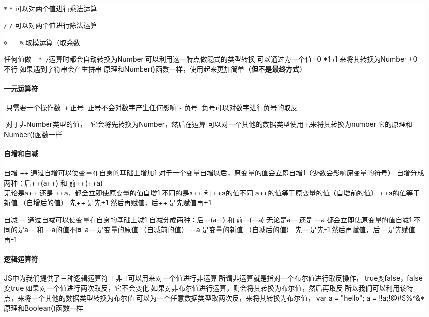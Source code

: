 `*`
	`*` 可以对两个值进行乘法运算

`/`
	`/` 可以对两个值进行除法运算

`%`
`	%` 取模运算（取余数

任何值做`- * /`运算时都会自动转换为Number
	可以利用这一特点做隐式的类型转换
可以通过为一个值 -0 *1 /1 来将其转换为Number
	+0 不行 如果遇到字符串会产生拼串
	原理和Number()函数一样，使用起来更加简单（**但不是最终方式**）

#### 一元运算符

​	只需要一个操作数
​		`+` 正号
​	正号不会对数字产生任何影响
​		`-` 负号
​	负号可以对数字进行负号的取反

​	对于非Number类型的值，
​		它会将先转换为Number，然后在运算
​	可以对一个其他的数据类型使用+,来将其转换为number
​		它的原理和Number()函数一样

#### 自增和自减

自增 ++
	通过自增可以使变量在自身的基础上增加1
	对于一个变量自增以后，原变量的值会立即自增1（少数会影响原变量的符号）
自增分成两种：后++(a++) 和 前++(++a)	
	无论是a++ 还是 ++a，都会立即使原变量的值自增1
	不同的是a++ 和 ++a的值不同
	a++的值等于原变量的值（自增前的值）
	++a的值等于新值 （自增后的值）
		先++ 是先+1  然后再赋值，后++ 是先赋值再+1

自减 --
	通过自减可以使变量在自身的基础上减1
自减分成两种：后--(a--) 和 前--(--a)
	无论是a-- 还是 --a 都会立即使原变量的值自减1
	不同的是a-- 和 --a的值不同
	a-- 是变量的原值 （自减前的值）
	--a 是变量的新值 （自减后的值）
		先-- 是先-1  然后再赋值，后-- 是先赋值再-1

#### 逻辑运算符

JS中为我们提供了三种逻辑运算符
	`!` 非
	`!`可以用来对一个值进行非运算
		所谓非运算就是指对一个布尔值进行取反操作，
		true变false，false变true
	如果对一个值进行两次取反，它不会变化
	如果对非布尔值进行运算，则会将其转换为布尔值，然后再取反
	所以我们可以利用该特点，来将一个其他的数据类型转换为布尔值
	可以为一个任意数据类型取两次反，来将其转换为布尔值，
		var a = "hello";
		a = !!a;!@#$%^&*
	原理和Boolean()函数一样
